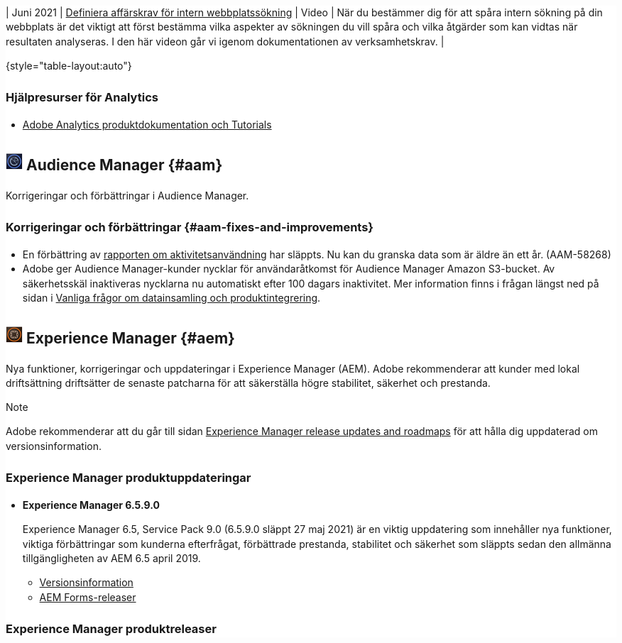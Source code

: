 | Juni 2021 | [Definiera affärskrav för intern webbplatssökning](https://experienceleague.adobe.com/docs/analytics-learn/tutorials/analysis-use-cases/internal-site-search/defining-your-internal-site-search-business-requirements.html?lang=en) | Video | När du bestämmer dig för att spåra intern sökning på din webbplats är det viktigt att först bestämma vilka aspekter av sökningen du vill spåra och vilka åtgärder som kan vidtas när resultaten analyseras. I den här videon går vi igenom dokumentationen av verksamhetskrav. |

{style=&quot;table-layout:auto&quot;}

### Hjälpresurser för Analytics

* [Adobe Analytics produktdokumentation och Tutorials](https://experienceleague.adobe.com/docs/analytics.html)

## ![Ikonen](/assets/audience-manager.png) Audience Manager {#aam}

Korrigeringar och förbättringar i Audience Manager.

### Korrigeringar och förbättringar {#aam-fixes-and-improvements}

* En förbättring av [rapporten om aktivitetsanvändning](https://experienceleague.adobe.com/docs/audience-manager/user-guide/features/administration/activity-usage-reporting.html?lang=en) har släppts. Nu kan du granska data som är äldre än ett år. (AAM-58268)
* Adobe ger Audience Manager-kunder nycklar för användaråtkomst för Audience Manager Amazon S3-bucket. Av säkerhetsskäl inaktiveras nycklarna nu automatiskt efter 100 dagars inaktivitet. Mer information finns i frågan längst ned på sidan i [Vanliga frågor om datainsamling och produktintegrering](https://experienceleague.adobe.com/docs/audience-manager/user-guide/faqs/faq-data-collection.html?lang=en).

## ![Ikonen för](/assets/aem.png) Experience Manager {#aem}

Nya funktioner, korrigeringar och uppdateringar i Experience Manager (AEM). Adobe rekommenderar att kunder med lokal driftsättning driftsätter de senaste patcharna för att säkerställa högre stabilitet, säkerhet och prestanda.

>[!NOTE]
>
>Adobe rekommenderar att du går till sidan [Experience Manager release updates and roadmaps](https://experienceleague.adobe.com/docs/experience-manager-release-information/aem-release-updates/home.html) för att hålla dig uppdaterad om versionsinformation.

### Experience Manager produktuppdateringar

* **Experience Manager 6.5.9.0**

   Experience Manager 6.5, Service Pack 9.0 (6.5.9.0 släppt 27 maj 2021) är en viktig uppdatering som innehåller nya funktioner, viktiga förbättringar som kunderna efterfrågat, förbättrade prestanda, stabilitet och säkerhet som släppts sedan den allmänna tillgängligheten av AEM 6.5 april 2019.

   * [Versionsinformation](https://experienceleague.adobe.com/docs/experience-manager-65/release-notes/service-pack/sp-release-notes.html?lang=en)
   * [AEM Forms-releaser](https://experienceleague.adobe.com/docs/experience-manager-release-information/aem-release-updates/forms-updates/aem-forms-releases.html?lang=en)

### Experience Manager produktreleaser
